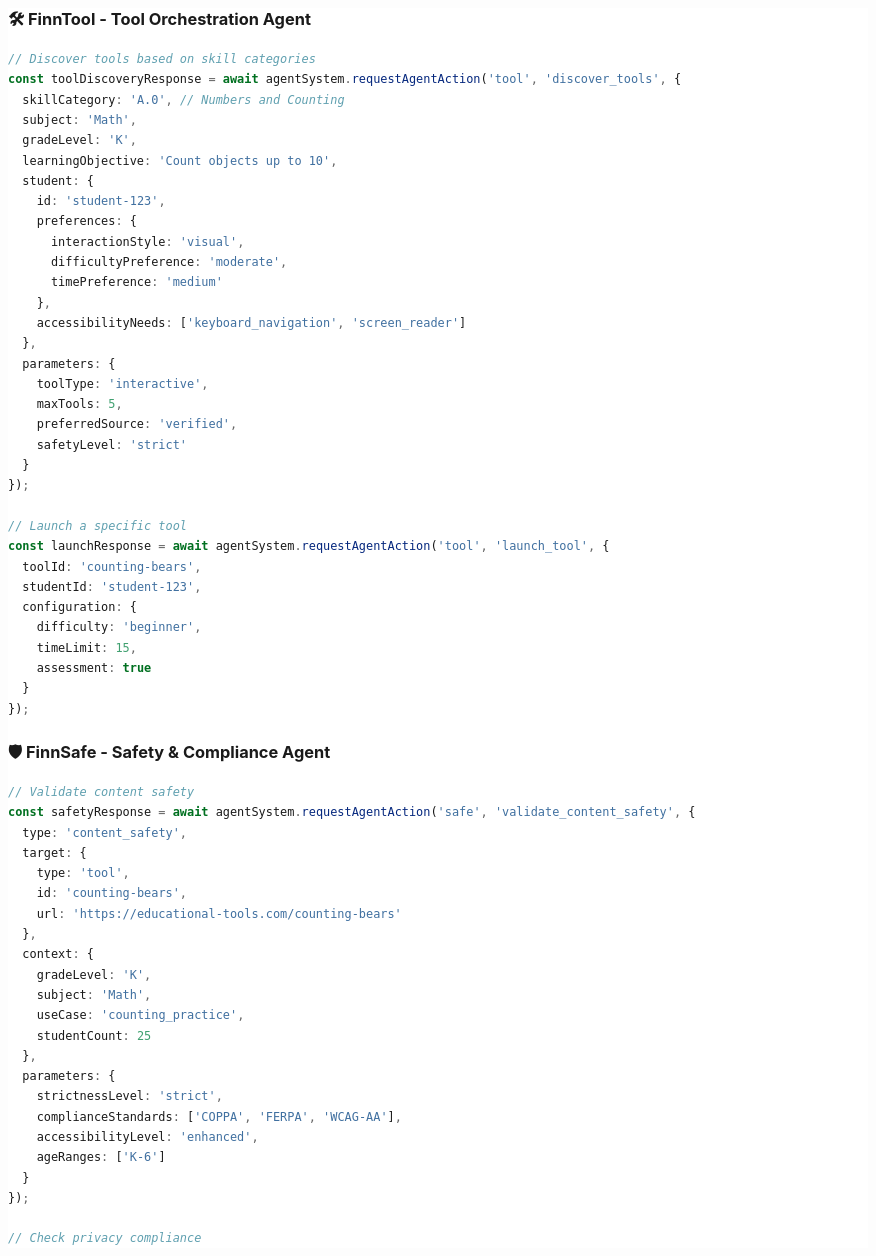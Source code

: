 ### 🛠️ **FinnTool - Tool Orchestration Agent**

```typescript
// Discover tools based on skill categories
const toolDiscoveryResponse = await agentSystem.requestAgentAction('tool', 'discover_tools', {
  skillCategory: 'A.0', // Numbers and Counting
  subject: 'Math',
  gradeLevel: 'K',
  learningObjective: 'Count objects up to 10',
  student: {
    id: 'student-123',
    preferences: {
      interactionStyle: 'visual',
      difficultyPreference: 'moderate',
      timePreference: 'medium'
    },
    accessibilityNeeds: ['keyboard_navigation', 'screen_reader']
  },
  parameters: {
    toolType: 'interactive',
    maxTools: 5,
    preferredSource: 'verified',
    safetyLevel: 'strict'
  }
});

// Launch a specific tool
const launchResponse = await agentSystem.requestAgentAction('tool', 'launch_tool', {
  toolId: 'counting-bears',
  studentId: 'student-123',
  configuration: {
    difficulty: 'beginner',
    timeLimit: 15,
    assessment: true
  }
});
```

### 🛡️ **FinnSafe - Safety & Compliance Agent**

```typescript
// Validate content safety
const safetyResponse = await agentSystem.requestAgentAction('safe', 'validate_content_safety', {
  type: 'content_safety',
  target: {
    type: 'tool',
    id: 'counting-bears',
    url: 'https://educational-tools.com/counting-bears'
  },
  context: {
    gradeLevel: 'K',
    subject: 'Math',
    useCase: 'counting_practice',
    studentCount: 25
  },
  parameters: {
    strictnessLevel: 'strict',
    complianceStandards: ['COPPA', 'FERPA', 'WCAG-AA'],
    accessibilityLevel: 'enhanced',
    ageRanges: ['K-6']
  }
});

// Check privacy compliance
```